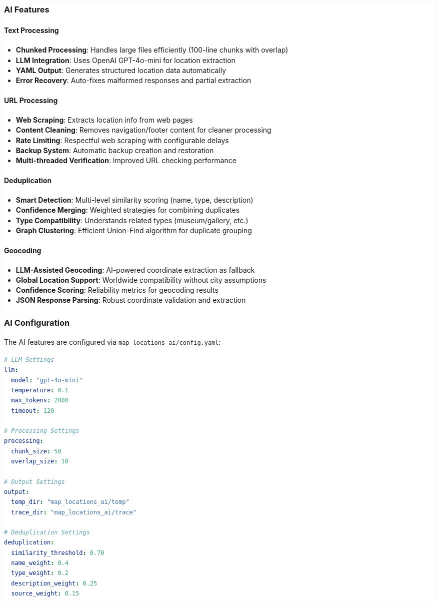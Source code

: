 ### AI Features

#### Text Processing
- **Chunked Processing**: Handles large files efficiently (100-line chunks with overlap)
- **LLM Integration**: Uses OpenAI GPT-4o-mini for location extraction
- **YAML Output**: Generates structured location data automatically
- **Error Recovery**: Auto-fixes malformed responses and partial extraction

#### URL Processing
- **Web Scraping**: Extracts location info from web pages
- **Content Cleaning**: Removes navigation/footer content for cleaner processing
- **Rate Limiting**: Respectful web scraping with configurable delays
- **Backup System**: Automatic backup creation and restoration
- **Multi-threaded Verification**: Improved URL checking performance

#### Deduplication
- **Smart Detection**: Multi-level similarity scoring (name, type, description)
- **Confidence Merging**: Weighted strategies for combining duplicates
- **Type Compatibility**: Understands related types (museum/gallery, etc.)
- **Graph Clustering**: Efficient Union-Find algorithm for duplicate grouping

#### Geocoding
- **LLM-Assisted Geocoding**: AI-powered coordinate extraction as fallback
- **Global Location Support**: Worldwide compatibility without city assumptions
- **Confidence Scoring**: Reliability metrics for geocoding results
- **JSON Response Parsing**: Robust coordinate validation and extraction

### AI Configuration

The AI features are configured via `map_locations_ai/config.yaml`:

```yaml
# LLM Settings
llm:
  model: "gpt-4o-mini"
  temperature: 0.1
  max_tokens: 2000
  timeout: 120

# Processing Settings
processing:
  chunk_size: 50
  overlap_size: 10

# Output Settings
output:
  temp_dir: "map_locations_ai/temp"
  trace_dir: "map_locations_ai/trace"

# Deduplication Settings
deduplication:
  similarity_threshold: 0.70
  name_weight: 0.4
  type_weight: 0.2
  description_weight: 0.25
  source_weight: 0.15
```
